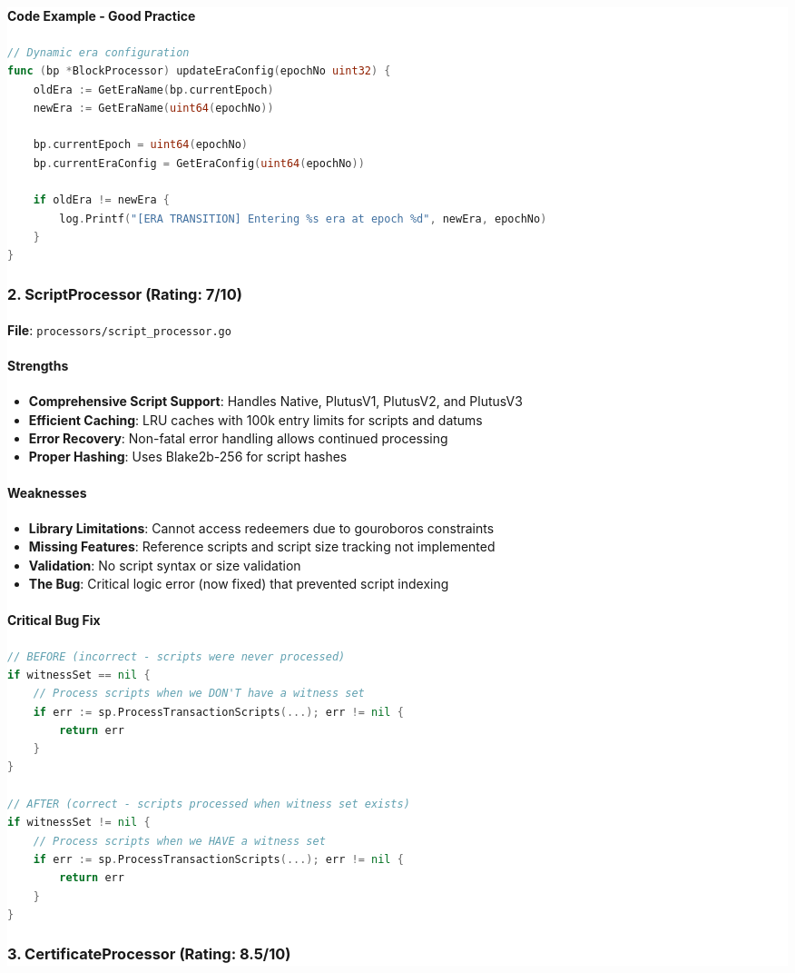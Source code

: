 #### Code Example - Good Practice
```go
// Dynamic era configuration
func (bp *BlockProcessor) updateEraConfig(epochNo uint32) {
    oldEra := GetEraName(bp.currentEpoch)
    newEra := GetEraName(uint64(epochNo))
    
    bp.currentEpoch = uint64(epochNo)
    bp.currentEraConfig = GetEraConfig(uint64(epochNo))
    
    if oldEra != newEra {
        log.Printf("[ERA TRANSITION] Entering %s era at epoch %d", newEra, epochNo)
    }
}
```

### 2. ScriptProcessor (Rating: 7/10)

**File**: `processors/script_processor.go`

#### Strengths
- **Comprehensive Script Support**: Handles Native, PlutusV1, PlutusV2, and PlutusV3
- **Efficient Caching**: LRU caches with 100k entry limits for scripts and datums
- **Error Recovery**: Non-fatal error handling allows continued processing
- **Proper Hashing**: Uses Blake2b-256 for script hashes

#### Weaknesses
- **Library Limitations**: Cannot access redeemers due to gouroboros constraints
- **Missing Features**: Reference scripts and script size tracking not implemented
- **Validation**: No script syntax or size validation
- **The Bug**: Critical logic error (now fixed) that prevented script indexing

#### Critical Bug Fix
```go
// BEFORE (incorrect - scripts were never processed)
if witnessSet == nil {
    // Process scripts when we DON'T have a witness set
    if err := sp.ProcessTransactionScripts(...); err != nil {
        return err
    }
}

// AFTER (correct - scripts processed when witness set exists)
if witnessSet != nil {
    // Process scripts when we HAVE a witness set
    if err := sp.ProcessTransactionScripts(...); err != nil {
        return err
    }
}
```

### 3. CertificateProcessor (Rating: 8.5/10)
